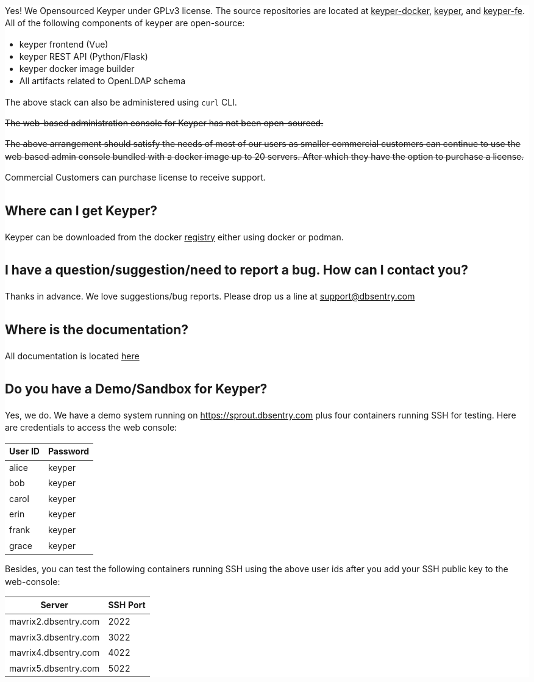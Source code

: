 Yes! We Opensourced Keyper under GPLv3 license. The source repositories are located at [keyper-docker](https://github.com/dbsentry/keyper-docker), [keyper](https://github.com/dbsentry/keyper), and [keyper-fe](https://github.com/dbsentry/keyper-fe).  
All of the following components of keyper are open-source:
* keyper frontend (Vue)
* keyper REST API (Python/Flask)
* keyper docker image builder
* All artifacts related to OpenLDAP schema  

The above stack can also be administered using ```curl``` CLI.  

~~The web-based administration console for Keyper has not been open-sourced.~~ 

~~The above arrangement should satisfy the needs of most of our users as smaller commercial customers can continue to use the web based admin console bundled with a docker image up to 20 servers. After which they have the option to purchase a license.~~  

Commercial Customers can purchase license to receive support.  

## Where can I get Keyper?  
Keyper can be downloaded from the docker [registry](https://hub.docker.com/repository/docker/dbsentry/keyper) either using docker or podman.
## I have a question/suggestion/need to report a bug. How can I contact you?  
Thanks in advance. We love suggestions/bug reports. Please drop us a line at support@dbsentry.com  
## Where is the documentation?  
All documentation is located [here](/docs/)
## Do you have a Demo/Sandbox for Keyper?
Yes, we do. We have a demo system running on https://sprout.dbsentry.com plus four containers running SSH for testing. Here are credentials to access the web console:

| User ID | Password    |
| ----------| ----------- | 
| alice     | keyper      |
| bob       | keyper      |
| carol     | keyper      |
| erin      | keyper      |
| frank     | keyper      |
| grace     | keyper      |

Besides, you can test the following containers running SSH using the above user ids after you add your SSH public key to the web-console:

| Server                 | SSH Port    |
| -----------------------| ----------- | 
| mavrix2.dbsentry.com   | 2022        |
| mavrix3.dbsentry.com   | 3022        |
| mavrix4.dbsentry.com   | 4022        |
| mavrix5.dbsentry.com   | 5022        |
